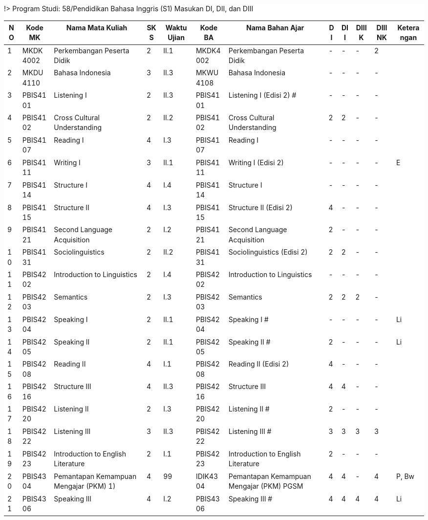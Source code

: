 !> Program Studi: 58/Pendidikan Bahasa Inggris (S1) Masukan DI, DII, dan DIII

| **NO** | **Kode MK** | **Nama Mata Kuliah**                                   | **SKS** | **Waktu Ujian** | **Kode BA** | **Nama Bahan Ajar**                                                | DI      | DII    | DIII K | DIII NK | **Keterangan** |
| ------ | ----------- | ------------------------------------------------------ | ------- | --------------- | ----------- | ------------------------------------------------------------------ | ------- | ------ | ------ | ------- | -------------- |
| 1      | MKDK4002    | Perkembangan Peserta Didik                             | 2       | II\.1           | MKDK4002    | Perkembangan Peserta Didik                                         | \-      | \-     | \-     | 2       |                |
| 2      | MKDU4110    | Bahasa Indonesia                                       | 3       | II\.3           | MKWU4108    | Bahasa Indonesia                                                   | \-      | \-     | \-     | \-      |                |
| 3      | PBIS4101    | Listening I                                            | 2       | II\.3           | PBIS4101    | Listening I \(Edisi 2\) \#                                         | \-      | \-     | \-     | \-      |                |
| 4      | PBIS4102    | Cross Cultural Understanding                           | 2       | II\.2           | PBIS4102    | Cross Cultural Understanding                                       | 2       | 2      | \-     | \-      |                |
| 5      | PBIS4107    | Reading I                                              | 4       | I\.3            | PBIS4107    | Reading I                                                          | \-      | \-     | \-     | \-      |                |
| 6      | PBIS4111    | Writing I                                              | 3       | II\.1           | PBIS4111    | Writing I \(Edisi 2\)                                              | \-      | \-     | \-     | \-      | E              |
| 7      | PBIS4114    | Structure I                                            | 4       | I\.4            | PBIS4114    | Structure I                                                        | \-      | \-     | \-     | \-      |                |
| 8      | PBIS4115    | Structure II                                           | 4       | I\.3            | PBIS4115    | Structure II \(Edisi 2\)                                           | 4       | \-     | \-     | \-      |                |
| 9      | PBIS4121    | Second Language Acquisition                            | 2       | I\.2            | PBIS4121    | Second Language Acquisition                                        | 2       | \-     | \-     | \-      |                |
| 10     | PBIS4131    | Sociolinguistics                                       | 2       | II\.2           | PBIS4131    | Sociolinguistics \(Edisi 2\)                                       | 2       | 2      | \-     | \-      |                |
| 11     | PBIS4202    | Introduction to Linguistics                            | 2       | I\.4            | PBIS4202    | Introduction to Linguistics                                        | \-      | \-     | \-     | \-      |                |
| 12     | PBIS4203    | Semantics                                              | 2       | I\.3            | PBIS4203    | Semantics                                                          | 2       | 2      | 2      | \-      |                |
| 13     | PBIS4204    | Speaking I                                             | 2       | II\.1           | PBIS4204    | Speaking I \#                                                      | \-      | \-     | \-     | \-      | Li             |
| 14     | PBIS4205    | Speaking II                                            | 2       | II\.1           | PBIS4205    | Speaking II \#                                                     | 2       | \-     | \-     | \-      | Li             |
| 15     | PBIS4208    | Reading II                                             | 4       | I\.1            | PBIS4208    | Reading II \(Edisi 2\)                                             | 4       | \-     | \-     | \-      |                |
| 16     | PBIS4216    | Structure III                                          | 4       | II\.3           | PBIS4216    | Structure III                                                      | 4       | 4      | \-     | \-      |                |
| 17     | PBIS4220    | Listening II                                           | 2       | I\.3            | PBIS4220    | Listening II \#                                                    | 2       | \-     | \-     | \-      |                |
| 18     | PBIS4222    | Listening III                                          | 3       | II\.3           | PBIS4222    | Listening III \#                                                   | 3       | 3      | 3      | 3       |                |
| 19     | PBIS4223    | Introduction to English Literature                     | 2       | I\.1            | PBIS4223    | Introduction to English Literature                                 | 2       | \-     | \-     | \-      |                |
| 20     | PBIS4304    | Pemantapan Kemampuan Mengajar \(PKM\) 1\)              | 4       | 99              | IDIK4304    | Pemantapan Kemampuan Mengajar \(PKM\) PGSM                         | 4       | 4      | \-     | 4       | P, Bw          |
| 21     | PBIS4306    | Speaking III                                           | 4       | I\.2            | PBIS4306    | Speaking III \#                                                    | 4       | 4      | 4      | 4       | Li             |